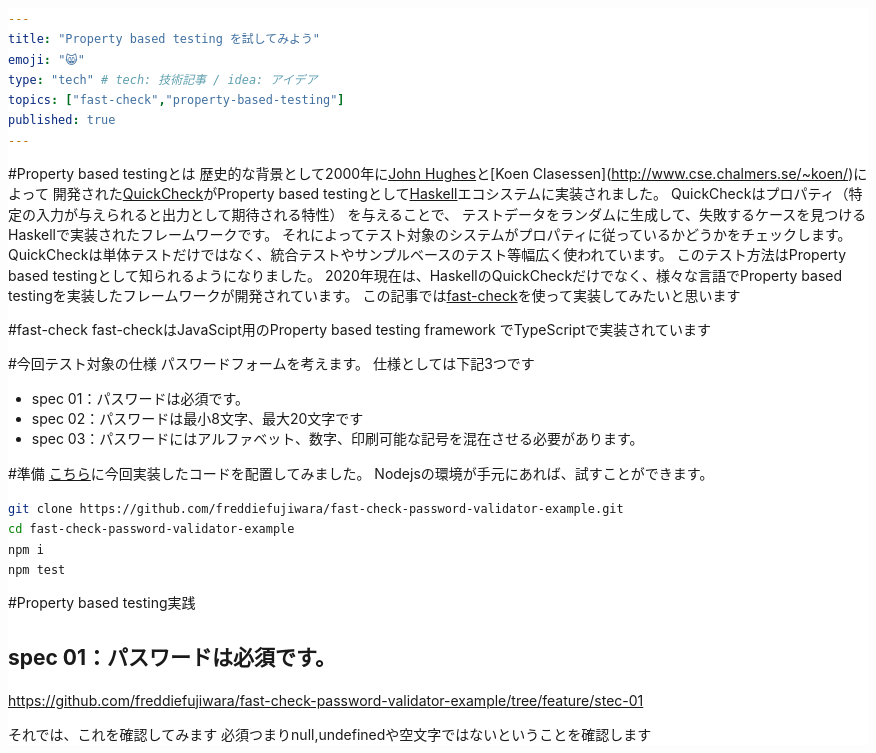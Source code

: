 ```yaml
---
title: "Property based testing を試してみよう"
emoji: "😸"
type: "tech" # tech: 技術記事 / idea: アイデア
topics: ["fast-check","property-based-testing"]
published: true
---
```


#Property based testingとは
歴史的な背景として2000年に[John Hughes](https://en.wikipedia.org/wiki/John_Hughes_(computer_scientist))と[Koen Clasessen](http://www.cse.chalmers.se/~koen/)によって
開発された[QuickCheck](https://hackage.haskell.org/package/QuickCheck)がProperty based testingとして[Haskell](https://www.haskell.org/)エコシステムに実装されました。
QuickCheckはプロパティ（特定の入力が与えられると出力として期待される特性）
を与えることで、
テストデータをランダムに生成して、失敗するケースを見つけるHaskellで実装されたフレームワークです。 
それによってテスト対象のシステムがプロパティに従っているかどうかをチェックします。 
QuickCheckは単体テストだけではなく、統合テストやサンプルベースのテスト等幅広く使われています。
このテスト方法はProperty based testingとして知られるようになりました。
2020年現在は、HaskellのQuickCheckだけでなく、様々な言語でProperty based testingを実装したフレームワークが開発されています。
この記事では[fast-check](https://github.com/dubzzz/fast-check)を使って実装してみたいと思います

#fast-check
fast-checkはJavaScipt用のProperty based testing framework
でTypeScriptで実装されています

#今回テスト対象の仕様
パスワードフォームを考えます。
仕様としては下記3つです

- spec 01：パスワードは必須です。
- spec 02：パスワードは最小8文字、最大20文字です
- spec 03：パスワードにはアルファベット、数字、印刷可能な記号を混在させる必要があります。

#準備
[こちら](https://github.com/freddiefujiwara/fast-check-password-validator-example)に今回実装したコードを配置してみました。
Nodejsの環境が手元にあれば、試すことができます。

```bash
git clone https://github.com/freddiefujiwara/fast-check-password-validator-example.git
cd fast-check-password-validator-example
npm i
npm test
```

#Property based testing実践
## spec 01：パスワードは必須です。
https://github.com/freddiefujiwara/fast-check-password-validator-example/tree/feature/stec-01

それでは、これを確認してみます
必須つまりnull,undefinedや空文字ではないということを確認します
